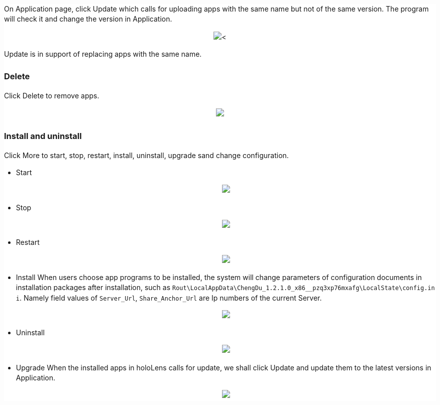 On Application page, click Update which calls for uploading apps with the same name but not of the same version. The program will check it and change the version in Application.

<p align="center">
<img src="https://cloud.githubusercontent.com/assets/17921380/26626578/3ba82c82-462a-11e7-93b9-c9e3cb67ac04.png" width="500"><
</p>

Update is in support of replacing apps with the same name.

### Delete

Click Delete to remove apps.

<p align="center">
<img src="https://cloud.githubusercontent.com/assets/17921380/26627450/1d5bc4c0-462d-11e7-9465-2833590a4673.png" width="500">
</p>

### Install and uninstall

Click More to start, stop, restart, install, uninstall, upgrade sand change configuration.

* Start
  <p align="center">
  <img src="https://cloud.githubusercontent.com/assets/17921380/26627563/77ef3778-462d-11e7-9c27-b881caa7fddd.png" width="500">
  </p>

* Stop
  <p align="center">
  <img src="https://cloud.githubusercontent.com/assets/17921380/26627577/89a66f7c-462d-11e7-879d-e8d73ada8df6.png" width="500">
  </p>

* Restart
  <p align="center">
  <img src="https://cloud.githubusercontent.com/assets/17921380/26627658/c74de0f8-462d-11e7-8374-15d7f9c778d5.png" width="500">
  </p>

* Install
  When users choose app programs to be installed, the system will change parameters of configuration documents in installation packages after installation, such as `Rout\LocalAppData\ChengDu_1.2.1.0_x86__pzq3xp76mxafg\LocalState\config.ini`. Namely field values of `Server_Url`, `Share_Anchor_Url` are Ip numbers of the current Server.
  <p align="center">
  <img src="https://cloud.githubusercontent.com/assets/17921380/26627737/05251cac-462e-11e7-946d-a464e8f59816.png" width="500">
  </p>

* Uninstall
  <p align="center">
  <img src="https://cloud.githubusercontent.com/assets/17921380/26627737/05251cac-462e-11e7-946d-a464e8f59816.png" width="500">
  </p>

* Upgrade
  When the installed apps in holoLens calls for update, we shall click Update and update them to the latest versions in Application.
  <p align="center">
  <img src="https://cloud.githubusercontent.com/assets/17921380/26658751/d1a45e3a-469e-11e7-80c8-4da0764c278e.png" width="500">
  </p>
